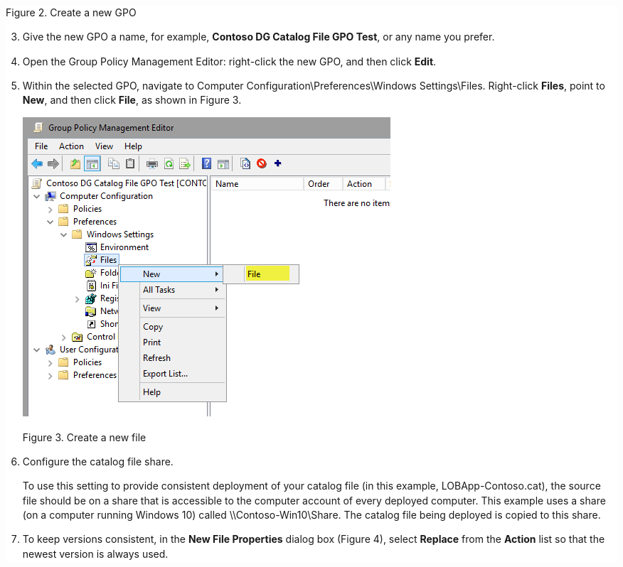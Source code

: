    Figure 2. Create a new GPO

3.  Give the new GPO a name, for example, **Contoso DG Catalog File GPO Test**, or any name you prefer.

4.  Open the Group Policy Management Editor: right-click the new GPO, and then click **Edit**.

5.  Within the selected GPO, navigate to Computer Configuration\\Preferences\\Windows Settings\\Files. Right-click **Files**, point to **New**, and then click **File**, as shown in Figure 3.

    ![Group Policy Management Editor, New File](images/dg-fig14-createnewfile.png)

    Figure 3. Create a new file

6.  Configure the catalog file share.

    To use this setting to provide consistent deployment of your catalog file (in this example, LOBApp-Contoso.cat), the source file should be on a share that is accessible to the computer account of every deployed computer. This example uses a share (on a computer running Windows 10) called \\\\Contoso-Win10\\Share. The catalog file being deployed is copied to this share.

7.  To keep versions consistent, in the **New File Properties** dialog box (Figure 4), select **Replace** from the **Action** list so that the newest version is always used.
